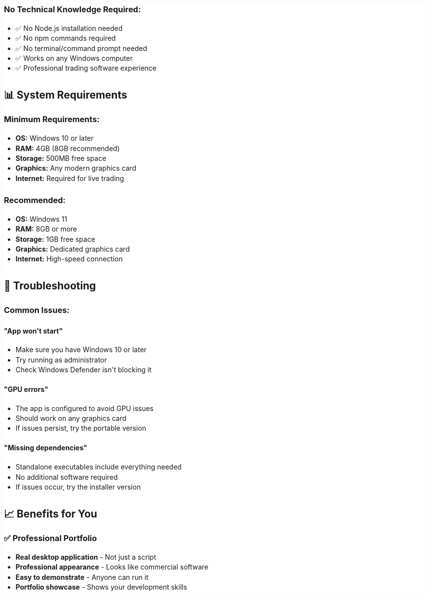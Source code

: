 ### **No Technical Knowledge Required:**
- ✅ No Node.js installation needed
- ✅ No npm commands required
- ✅ No terminal/command prompt needed
- ✅ Works on any Windows computer
- ✅ Professional trading software experience

## 📊 System Requirements

### **Minimum Requirements:**
- **OS:** Windows 10 or later
- **RAM:** 4GB (8GB recommended)
- **Storage:** 500MB free space
- **Graphics:** Any modern graphics card
- **Internet:** Required for live trading

### **Recommended:**
- **OS:** Windows 11
- **RAM:** 8GB or more
- **Storage:** 1GB free space
- **Graphics:** Dedicated graphics card
- **Internet:** High-speed connection

## 🔧 Troubleshooting

### **Common Issues:**

#### **"App won't start"**
- Make sure you have Windows 10 or later
- Try running as administrator
- Check Windows Defender isn't blocking it

#### **"GPU errors"**
- The app is configured to avoid GPU issues
- Should work on any graphics card
- If issues persist, try the portable version

#### **"Missing dependencies"**
- Standalone executables include everything needed
- No additional software required
- If issues occur, try the installer version

## 📈 Benefits for You

### **✅ Professional Portfolio**
- **Real desktop application** - Not just a script
- **Professional appearance** - Looks like commercial software
- **Easy to demonstrate** - Anyone can run it
- **Portfolio showcase** - Shows your development skills
